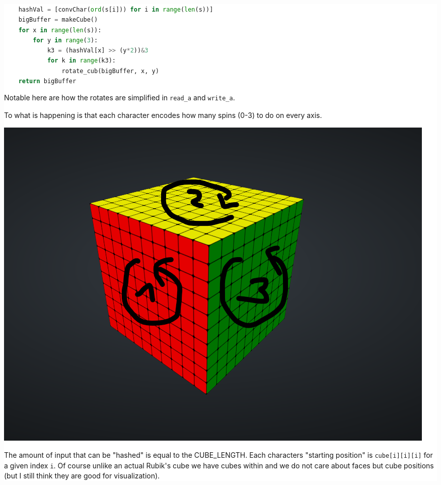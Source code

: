 ```python
    hashVal = [convChar(ord(s[i])) for i in range(len(s))]
    bigBuffer = makeCube()
    for x in range(len(s)):
        for y in range(3):
            k3 = (hashVal[x] >> (y*2))&3
            for k in range(k3):
                rotate_cub(bigBuffer, x, y)
    return bigBuffer
```

Notable here are how the rotates are simplified in `read_a` and `write_a`.

To what is happening is that each character encodes how many spins (0-3) to do on every axis.

![](img/cubeorder.png)

The amount of input that can be "hashed" is equal to the CUBE_LENGTH. Each characters "starting position" is `cube[i][i][i]` for a given index `i`.
Of course unlike an actual Rubik's cube we have cubes within and we do not care about faces but cube positions (but I still think they are good for visualization).
